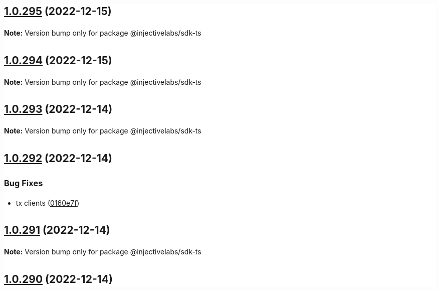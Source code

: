 


## [1.0.295](https://github.com/InjectiveLabs/injective-ts/compare/@injectivelabs/sdk-ts@1.0.294...@injectivelabs/sdk-ts@1.0.295) (2022-12-15)

**Note:** Version bump only for package @injectivelabs/sdk-ts





## [1.0.294](https://github.com/InjectiveLabs/injective-ts/compare/@injectivelabs/sdk-ts@1.0.293...@injectivelabs/sdk-ts@1.0.294) (2022-12-15)

**Note:** Version bump only for package @injectivelabs/sdk-ts





## [1.0.293](https://github.com/InjectiveLabs/injective-ts/compare/@injectivelabs/sdk-ts@1.0.292...@injectivelabs/sdk-ts@1.0.293) (2022-12-14)

**Note:** Version bump only for package @injectivelabs/sdk-ts





## [1.0.292](https://github.com/InjectiveLabs/injective-ts/compare/@injectivelabs/sdk-ts@1.0.291...@injectivelabs/sdk-ts@1.0.292) (2022-12-14)


### Bug Fixes

* tx clients ([0160e7f](https://github.com/InjectiveLabs/injective-ts/commit/0160e7f24fed4ce49dd627f91390ebbc42721003))





## [1.0.291](https://github.com/InjectiveLabs/injective-ts/compare/@injectivelabs/sdk-ts@1.0.290...@injectivelabs/sdk-ts@1.0.291) (2022-12-14)

**Note:** Version bump only for package @injectivelabs/sdk-ts





## [1.0.290](https://github.com/InjectiveLabs/injective-ts/compare/@injectivelabs/sdk-ts@1.0.289...@injectivelabs/sdk-ts@1.0.290) (2022-12-14)
